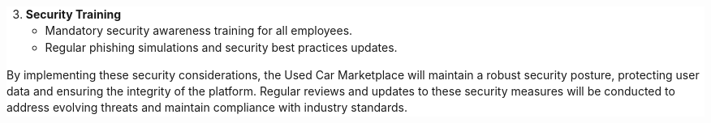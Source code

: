 3. **Security Training**
   - Mandatory security awareness training for all employees.
   - Regular phishing simulations and security best practices updates.

By implementing these security considerations, the Used Car Marketplace will maintain a robust security posture, protecting user data and ensuring the integrity of the platform. Regular reviews and updates to these security measures will be conducted to address evolving threats and maintain compliance with industry standards.